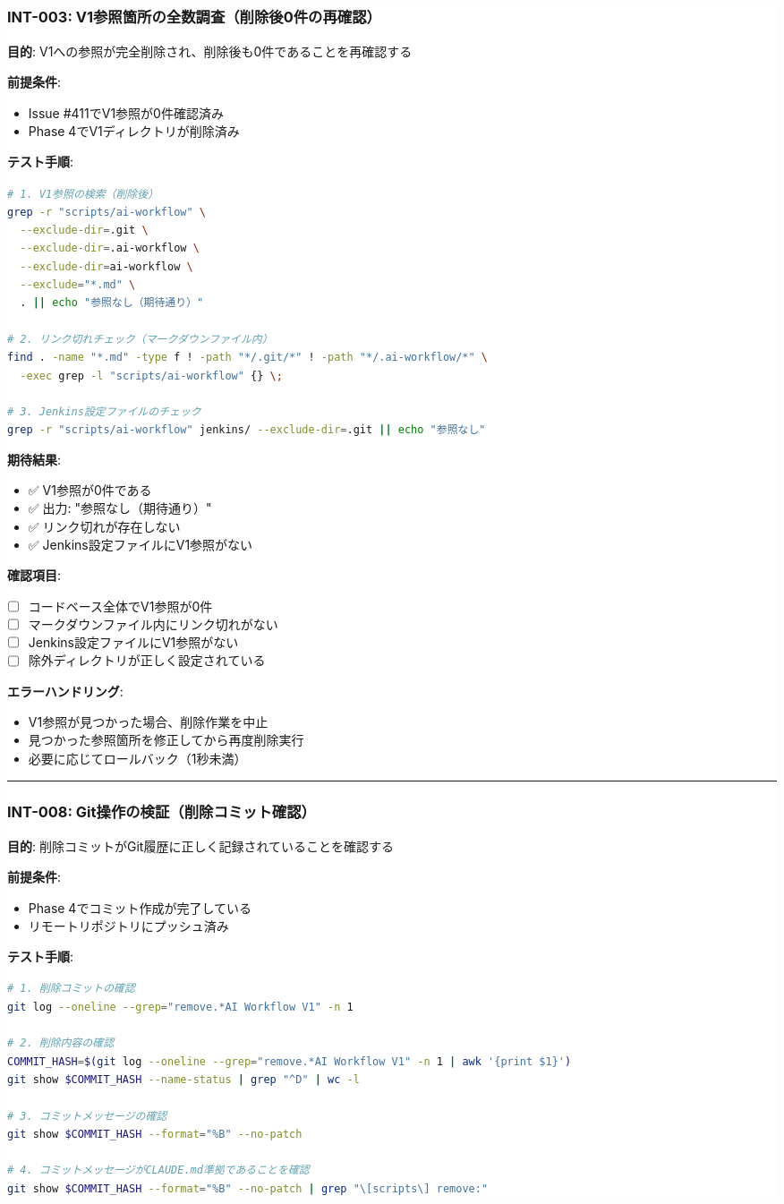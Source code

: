 ### INT-003: V1参照箇所の全数調査（削除後0件の再確認）

**目的**: V1への参照が完全削除され、削除後も0件であることを再確認する

**前提条件**:
- Issue #411でV1参照が0件確認済み
- Phase 4でV1ディレクトリが削除済み

**テスト手順**:
```bash
# 1. V1参照の検索（削除後）
grep -r "scripts/ai-workflow" \
  --exclude-dir=.git \
  --exclude-dir=.ai-workflow \
  --exclude-dir=ai-workflow \
  --exclude="*.md" \
  . || echo "参照なし（期待通り）"

# 2. リンク切れチェック（マークダウンファイル内）
find . -name "*.md" -type f ! -path "*/.git/*" ! -path "*/.ai-workflow/*" \
  -exec grep -l "scripts/ai-workflow" {} \;

# 3. Jenkins設定ファイルのチェック
grep -r "scripts/ai-workflow" jenkins/ --exclude-dir=.git || echo "参照なし"
```

**期待結果**:
- ✅ V1参照が0件である
- ✅ 出力: "参照なし（期待通り）"
- ✅ リンク切れが存在しない
- ✅ Jenkins設定ファイルにV1参照がない

**確認項目**:
- [ ] コードベース全体でV1参照が0件
- [ ] マークダウンファイル内にリンク切れがない
- [ ] Jenkins設定ファイルにV1参照がない
- [ ] 除外ディレクトリが正しく設定されている

**エラーハンドリング**:
- V1参照が見つかった場合、削除作業を中止
- 見つかった参照箇所を修正してから再度削除実行
- 必要に応じてロールバック（1秒未満）

---

### INT-008: Git操作の検証（削除コミット確認）

**目的**: 削除コミットがGit履歴に正しく記録されていることを確認する

**前提条件**:
- Phase 4でコミット作成が完了している
- リモートリポジトリにプッシュ済み

**テスト手順**:
```bash
# 1. 削除コミットの確認
git log --oneline --grep="remove.*AI Workflow V1" -n 1

# 2. 削除内容の確認
COMMIT_HASH=$(git log --oneline --grep="remove.*AI Workflow V1" -n 1 | awk '{print $1}')
git show $COMMIT_HASH --name-status | grep "^D" | wc -l

# 3. コミットメッセージの確認
git show $COMMIT_HASH --format="%B" --no-patch

# 4. コミットメッセージがCLAUDE.md準拠であることを確認
git show $COMMIT_HASH --format="%B" --no-patch | grep "\[scripts\] remove:"
```